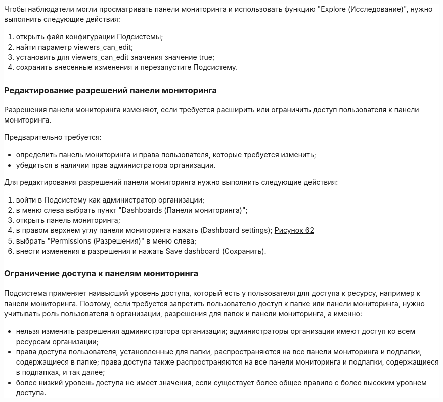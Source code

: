 Чтобы наблюдатели могли просматривать панели мониторинга и использовать функцию "Explore (Исследование)", нужно выполнить следующие действия:

1. открыть файл конфигурации Подсистемы;
2. найти параметр viewers_can_edit;
3. установить для viewers_can_edit значения значение true;
4. сохранить внесенные изменения и перезапустите Подсистему.

### Редактирование разрешений панели мониторинга

Разрешения панели мониторинга изменяют, если требуется расширить или ограничить доступ пользователя к панели мониторинга.

Предварительно требуется:

- определить панель мониторинга и права пользователя, которые требуется изменить;
- убедиться в наличии прав администратора организации.

Для редактирования разрешений панели мониторинга нужно выполнить следующие действия:

1. войти в Подсистему как администратор организации;
2. в меню слева выбрать пункт "Dashboards (Панели мониторинга)";
3. открыть панель мониторинга;
4. в правом верхнем углу панели мониторинга нажать  (Dashboard settings);
  [Рисунок 62](/image14.png)
5. выбрать "Permissions (Разрешения)" в меню слева;
6. внести изменения в разрешения и нажать Save dashboard (Сохранить).

### Ограничение доступа к панелям мониторинга

Подсистема применяет наивысший уровень доступа, который есть у пользователя для доступа к ресурсу, например к панели мониторинга. Поэтому, если требуется запретить пользователю доступ к папке или панели мониторинга, нужно учитывать роль пользователя в организации, разрешения для папок и панели мониторинга, а именно:

- нельзя изменить разрешения администратора организации; администраторы организации имеют доступ ко всем ресурсам организации;
- права доступа пользователя, установленные для папки, распространяются на все панели мониторинга и подпапки, содержащиеся в папке; права доступа также распространяются на все панели мониторинга и подпапки, содержащиеся в подпапках, и так далее;
- более низкий уровень доступа не имеет значения, если существует более общее правило с более высоким уровнем доступа.